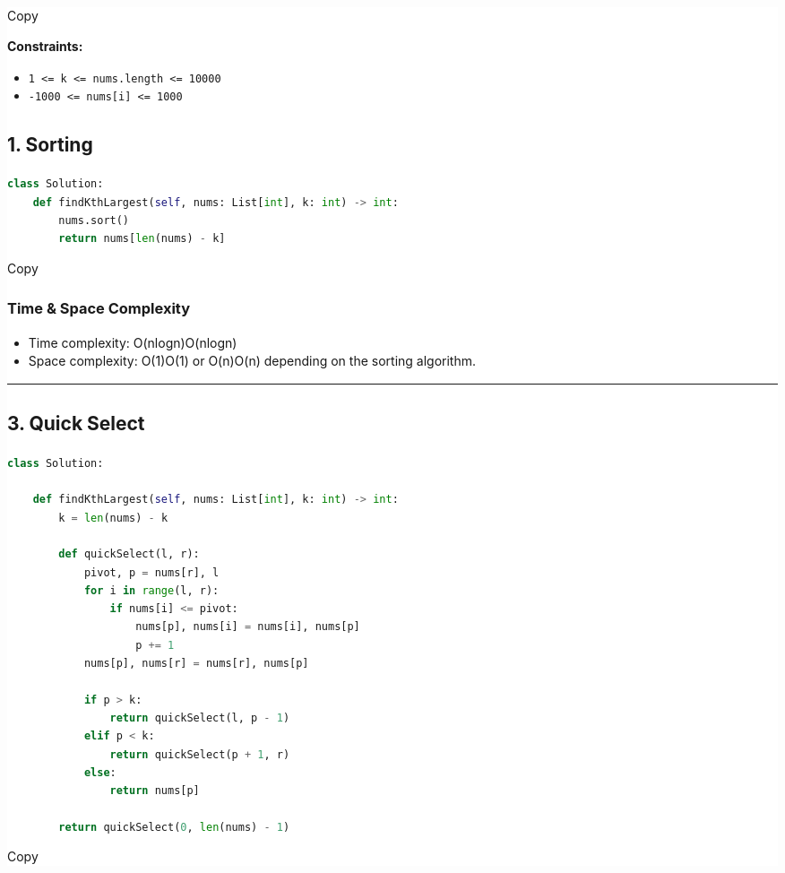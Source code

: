 Copy

**Constraints:**

- `1 <= k <= nums.length <= 10000`
- `-1000 <= nums[i] <= 1000`

## 1. Sorting



```python
class Solution:
    def findKthLargest(self, nums: List[int], k: int) -> int:
        nums.sort()
        return nums[len(nums) - k]
```

Copy

### Time & Space Complexity

- Time complexity: O(nlog⁡n)O(nlogn)
- Space complexity: O(1)O(1) or O(n)O(n) depending on the sorting algorithm.

---
## 3. Quick Select



```python
class Solution:

    def findKthLargest(self, nums: List[int], k: int) -> int:
        k = len(nums) - k
        
        def quickSelect(l, r):
            pivot, p = nums[r], l
            for i in range(l, r):
                if nums[i] <= pivot:
                    nums[p], nums[i] = nums[i], nums[p]
                    p += 1
            nums[p], nums[r] = nums[r], nums[p]

            if p > k: 
                return quickSelect(l, p - 1)
            elif p < k:
                return quickSelect(p + 1, r)
            else:
                return nums[p]

        return quickSelect(0, len(nums) - 1)
```

Copy
